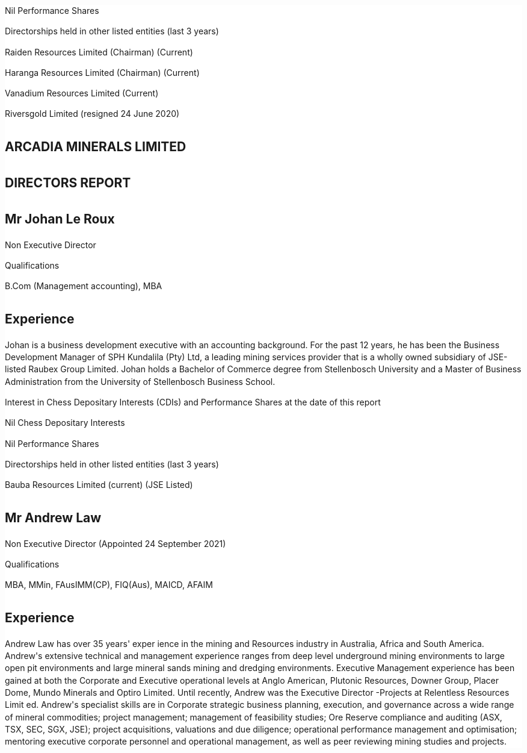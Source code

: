 Nil Performance Shares

Directorships held in other listed entities (last 3 years)

Raiden Resources Limited (Chairman) (Current)

Haranga Resources Limited (Chairman) (Current)

Vanadium Resources Limited (Current)

Riversgold Limited (resigned 24 June 2020)

## ARCADIA MINERALS LIMITED

## DIRECTORS REPORT

## Mr Johan Le Roux

Non Executive Director

Qualifications

B.Com (Management accounting), MBA

## Experience

Johan is  a  business  development  executive  with  an  accounting  background.  For  the past  12  years,  he  has been  the Business Development Manager of SPH Kundalila (Pty) Ltd, a leading mining services provider that is a wholly owned subsidiary of JSE-listed Raubex Group Limited. Johan holds a Bachelor of Commerce degree from Stellenbosch University and a Master of Business Administration from the University of Stellenbosch Business School.

Interest in Chess Depositary Interests (CDIs) and Performance Shares at the date of this report

Nil Chess Depositary Interests

Nil Performance Shares

Directorships held in other listed entities (last 3 years)

Bauba Resources Limited (current) (JSE Listed)

## Mr Andrew Law

Non Executive Director (Appointed 24 September 2021)

Qualifications

MBA, MMin, FAusIMM(CP), FIQ(Aus), MAICD, AFAIM

## Experience

Andrew Law has over 35 years' exper ience in the mining and Resources industry in Australia, Africa and South America. Andrew's extensive technical and management experience ranges from deep level underground mining environments to large  open  pit  environments  and  large  mineral  sands  mining  and  dredging  environments.  Executive  Management experience  has  been  gained  at  both  the  Corporate  and  Executive  operational  levels  at  Anglo  American,  Plutonic Resources, Downer Group, Placer Dome, Mundo Minerals and Optiro Limited. Until recently, Andrew was the Executive Director -Projects at Relentless Resources Limit ed. Andrew's specialist skills are in Corporate strategic business planning, execution, and governance across a wide range of mineral commodities; project management; management of feasibility studies; Ore Reserve compliance and auditing (ASX, TSX, SEC, SGX, JSE); project acquisitions, valuations and due diligence; operational  performance  management  and  optimisation;  mentoring  executive  corporate  personnel  and  operational management, as well as peer reviewing mining studies and projects.
